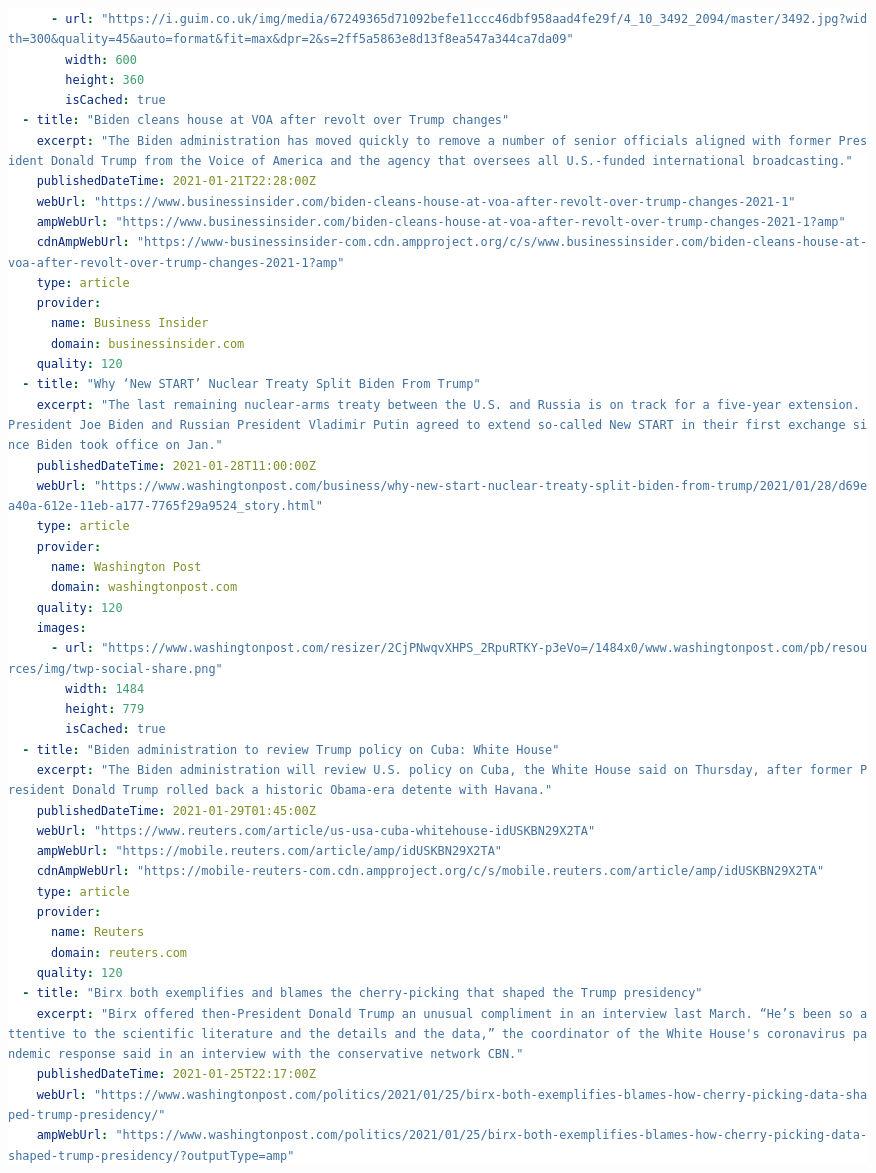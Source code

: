```yaml
      - url: "https://i.guim.co.uk/img/media/67249365d71092befe11ccc46dbf958aad4fe29f/4_10_3492_2094/master/3492.jpg?width=300&quality=45&auto=format&fit=max&dpr=2&s=2ff5a5863e8d13f8ea547a344ca7da09"
        width: 600
        height: 360
        isCached: true
  - title: "Biden cleans house at VOA after revolt over Trump changes"
    excerpt: "The Biden administration has moved quickly to remove a number of senior officials aligned with former President Donald Trump from the Voice of America and the agency that oversees all U.S.-funded international broadcasting."
    publishedDateTime: 2021-01-21T22:28:00Z
    webUrl: "https://www.businessinsider.com/biden-cleans-house-at-voa-after-revolt-over-trump-changes-2021-1"
    ampWebUrl: "https://www.businessinsider.com/biden-cleans-house-at-voa-after-revolt-over-trump-changes-2021-1?amp"
    cdnAmpWebUrl: "https://www-businessinsider-com.cdn.ampproject.org/c/s/www.businessinsider.com/biden-cleans-house-at-voa-after-revolt-over-trump-changes-2021-1?amp"
    type: article
    provider:
      name: Business Insider
      domain: businessinsider.com
    quality: 120
  - title: "Why ‘New START’ Nuclear Treaty Split Biden From Trump"
    excerpt: "The last remaining nuclear-arms treaty between the U.S. and Russia is on track for a five-year extension. President Joe Biden and Russian President Vladimir Putin agreed to extend so-called New START in their first exchange since Biden took office on Jan."
    publishedDateTime: 2021-01-28T11:00:00Z
    webUrl: "https://www.washingtonpost.com/business/why-new-start-nuclear-treaty-split-biden-from-trump/2021/01/28/d69ea40a-612e-11eb-a177-7765f29a9524_story.html"
    type: article
    provider:
      name: Washington Post
      domain: washingtonpost.com
    quality: 120
    images:
      - url: "https://www.washingtonpost.com/resizer/2CjPNwqvXHPS_2RpuRTKY-p3eVo=/1484x0/www.washingtonpost.com/pb/resources/img/twp-social-share.png"
        width: 1484
        height: 779
        isCached: true
  - title: "Biden administration to review Trump policy on Cuba: White House"
    excerpt: "The Biden administration will review U.S. policy on Cuba, the White House said on Thursday, after former President Donald Trump rolled back a historic Obama-era detente with Havana."
    publishedDateTime: 2021-01-29T01:45:00Z
    webUrl: "https://www.reuters.com/article/us-usa-cuba-whitehouse-idUSKBN29X2TA"
    ampWebUrl: "https://mobile.reuters.com/article/amp/idUSKBN29X2TA"
    cdnAmpWebUrl: "https://mobile-reuters-com.cdn.ampproject.org/c/s/mobile.reuters.com/article/amp/idUSKBN29X2TA"
    type: article
    provider:
      name: Reuters
      domain: reuters.com
    quality: 120
  - title: "Birx both exemplifies and blames the cherry-picking that shaped the Trump presidency"
    excerpt: "Birx offered then-President Donald Trump an unusual compliment in an interview last March. “He’s been so attentive to the scientific literature and the details and the data,” the coordinator of the White House's coronavirus pandemic response said in an interview with the conservative network CBN."
    publishedDateTime: 2021-01-25T22:17:00Z
    webUrl: "https://www.washingtonpost.com/politics/2021/01/25/birx-both-exemplifies-blames-how-cherry-picking-data-shaped-trump-presidency/"
    ampWebUrl: "https://www.washingtonpost.com/politics/2021/01/25/birx-both-exemplifies-blames-how-cherry-picking-data-shaped-trump-presidency/?outputType=amp"
```